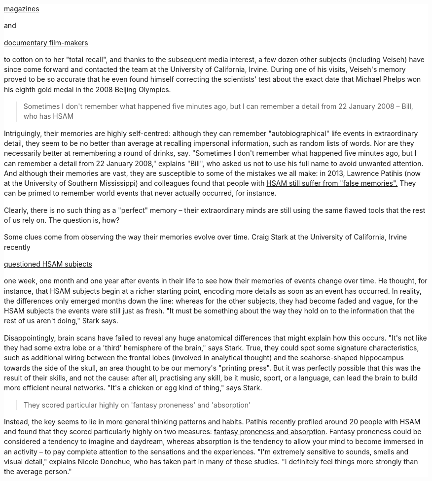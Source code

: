 [<span>magazines</span>](http://www.wired.com/2009/03/ff-perfectmemory/)

 and 

[<span>documentary film-makers</span>](file:///C:/Users/fisherw1/AppData/Local/Microsoft/Windows/Temporary%20Internet%20Files/Content.Outlook/OVHW3350/autobiographical)

 to cotton on to her "total recall", and thanks to the subsequent media interest, a few dozen other subjects (including Veiseh) have since come forward and contacted the team at the University of California, Irvine. During one of his visits, Veiseh's memory proved to be so accurate that he even found himself correcting the scientists' test about the exact date that Michael Phelps won his eighth gold medal in the 2008 Beijing Olympics.

> Sometimes I don't remember what happened five minutes ago, but I can remember a detail from 22 January 2008 – Bill, who has HSAM

Intriguingly, their memories are highly self-centred: although they can remember "autobiographical" life events in extraordinary detail, they seem to be no better than average at recalling impersonal information, such as random lists of words. Nor are they necessarily better at remembering a round of drinks, say. "Sometimes I don't remember what happened five minutes ago, but I can remember a detail from 22 January 2008," explains "Bill", who asked us not to use his full name to avoid unwanted attention. And although their memories are vast, they are susceptible to some of the mistakes we all make: in 2013, Lawrence Patihis (now at the University of Southern Mississippi) and colleagues found that people with [HSAM still suffer from "false memories".](http://www.pnas.org/content/110/52/20947.short) They can be primed to remember world events that never actually occurred, for instance.

Clearly, there is no such thing as a "perfect" memory – their extraordinary minds are still using the same flawed tools that the rest of us rely on. The question is, how?

Some clues come from observing the way their memories evolve over time. Craig Stark at the University of California, Irvine recently 

[<span>questioned HSAM subjects</span>](http://journal.frontiersin.org/article/10.3389/fpsyg.2015.02017/full?utm_source=Email_to_authors_&utm_medium=Email&utm_content=T1_11.5e1_author&utm_campaign=Email_publication&field=&journalName=Frontiers_in_Psychology&id=172904)

 one week, one month and one year after events in their life to see how their memories of events change over time. He thought, for instance, that HSAM subjects begin at a richer starting point, encoding more details as soon as an event has occurred. In reality, the differences only emerged months down the line: whereas for the other subjects, they had become faded and vague, for the HSAM subjects the events were still just as fresh. "It must be something about the way they hold on to the information that the rest of us aren't doing," Stark says.

Disappointingly, brain scans have failed to reveal any huge anatomical differences that might explain how this occurs. "It's not like they had some extra lobe or a 'third' hemisphere of the brain," says Stark. True, they could spot some signature characteristics, such as additional wiring between the frontal lobes (involved in analytical thought) and the seahorse-shaped hippocampus towards the side of the skull, an area thought to be our memory's "printing press". But it was perfectly possible that this was the result of their skills, and not the cause: after all, practising any skill, be it music, sport, or a language, can lead the brain to build more efficient neural networks. "It's a chicken or egg kind of thing," says Stark.

> They scored particular highly on 'fantasy proneness' and 'absorption'

Instead, the key seems to lie in more general thinking patterns and habits. Patihis recently profiled around 20 people with HSAM and found that they scored particularly highly on two measures: [fantasy proneness and absorption](http://www.academia.edu/15281391/Patihis_L._in_press_._Individual_differences_and_correlates_of_highly_superior_autobiographical_memory). Fantasy proneness could be considered a tendency to imagine and daydream, whereas absorption is the tendency to allow your mind to become immersed in an activity – to pay complete attention to the sensations and the experiences. "I'm extremely sensitive to sounds, smells and visual detail," explains Nicole Donohue, who has taken part in many of these studies. "I definitely feel things more strongly than the average person."
